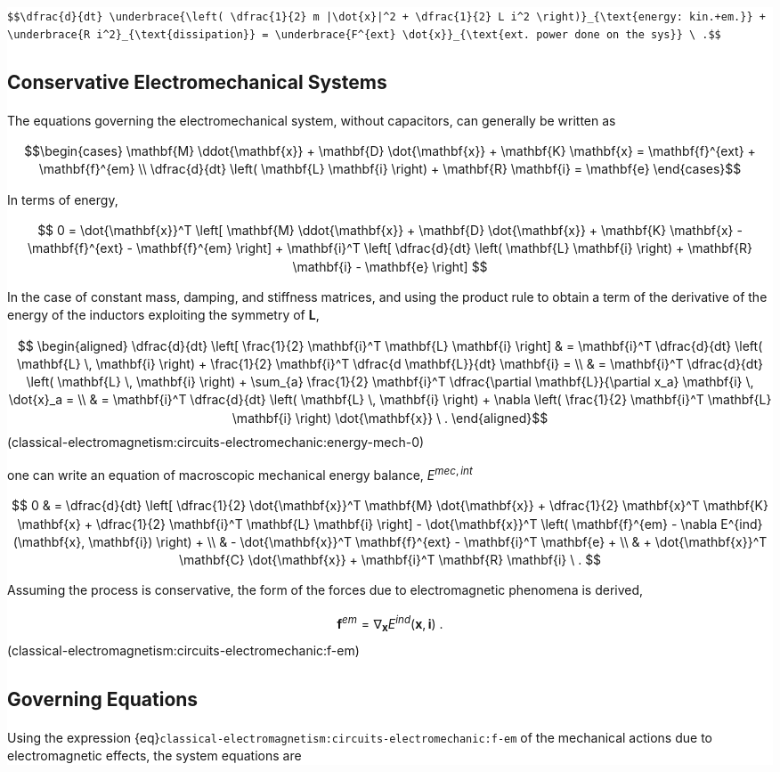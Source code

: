 ````{prf:example} 
$$\dfrac{d}{dt} \underbrace{\left( \dfrac{1}{2} m |\dot{x}|^2 + \dfrac{1}{2} L i^2 \right)}_{\text{energy: kin.+em.}} + \underbrace{R i^2}_{\text{dissipation}} = \underbrace{F^{ext} \dot{x}}_{\text{ext. power done on the sys}} \ .$$

````


## Conservative Electromechanical Systems
The equations governing the electromechanical system, without capacitors, can generally be written as

$$\begin{cases}
 \mathbf{M} \ddot{\mathbf{x}} + \mathbf{D} \dot{\mathbf{x}} + \mathbf{K} \mathbf{x} = \mathbf{f}^{ext} + \mathbf{f}^{em} \\
 \dfrac{d}{dt} \left( \mathbf{L} \mathbf{i} \right) + \mathbf{R} \mathbf{i} = \mathbf{e}
\end{cases}$$

In terms of energy,

$$
0 = \dot{\mathbf{x}}^T \left[ \mathbf{M} \ddot{\mathbf{x}} + \mathbf{D} \dot{\mathbf{x}} + \mathbf{K} \mathbf{x} - \mathbf{f}^{ext} - \mathbf{f}^{em} \right] + \mathbf{i}^T \left[ \dfrac{d}{dt} \left( \mathbf{L} \mathbf{i} \right) + \mathbf{R} \mathbf{i} - \mathbf{e} \right]
$$

In the case of constant mass, damping, and stiffness matrices, and using the product rule to obtain a term of the derivative of the energy of the inductors exploiting the symmetry of $\mathbf{L}$,

$$ \begin{aligned}
\dfrac{d}{dt} \left[ \frac{1}{2} \mathbf{i}^T \mathbf{L} \mathbf{i} \right]
  & = \mathbf{i}^T \dfrac{d}{dt} \left( \mathbf{L} \, \mathbf{i} \right) + \frac{1}{2} \mathbf{i}^T \dfrac{d \mathbf{L}}{dt} \mathbf{i} = \\
  & = \mathbf{i}^T \dfrac{d}{dt} \left( \mathbf{L} \, \mathbf{i} \right) + \sum_{a} \frac{1}{2} \mathbf{i}^T \dfrac{\partial \mathbf{L}}{\partial x_a} \mathbf{i} \, \dot{x}_a = \\
  & = \mathbf{i}^T \dfrac{d}{dt} \left( \mathbf{L} \, \mathbf{i} \right) + \nabla \left( \frac{1}{2} \mathbf{i}^T \mathbf{L} \mathbf{i} \right) \dot{\mathbf{x}}  \ .
\end{aligned}$$ (classical-electromagnetism:circuits-electromechanic:energy-mech-0)

one can write an equation of macroscopic mechanical energy balance, $E^{mec, int}$

$$
0 & = \dfrac{d}{dt} \left[ \dfrac{1}{2} \dot{\mathbf{x}}^T \mathbf{M} \dot{\mathbf{x}} + \dfrac{1}{2} \mathbf{x}^T \mathbf{K} \mathbf{x} + \dfrac{1}{2} \mathbf{i}^T \mathbf{L} \mathbf{i} \right] - \dot{\mathbf{x}}^T \left( \mathbf{f}^{em} - \nabla E^{ind}(\mathbf{x}, \mathbf{i})  \right) + \\
  & - \dot{\mathbf{x}}^T \mathbf{f}^{ext} - \mathbf{i}^T \mathbf{e} + \\
  & + \dot{\mathbf{x}}^T \mathbf{C} \dot{\mathbf{x}} + \mathbf{i}^T \mathbf{R} \mathbf{i} \ .
$$

Assuming the process is conservative, the form of the forces due to electromagnetic phenomena is derived,

$$\mathbf{f}^{em} = \nabla_{\mathbf{x}} E^{ind}(\mathbf{x}, \mathbf{i}) \ .$$ (classical-electromagnetism:circuits-electromechanic:f-em)

## Governing Equations
Using the expression {eq}`classical-electromagnetism:circuits-electromechanic:f-em` of the mechanical actions due to electromagnetic effects, the system equations are
